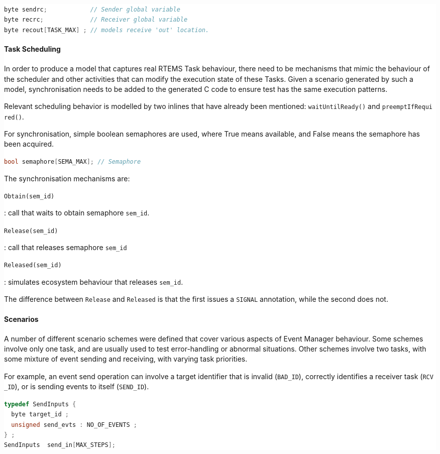 ```c
byte sendrc;            // Sender global variable
byte recrc;             // Receiver global variable
byte recout[TASK_MAX] ; // models receive 'out' location.
```

#### Task Scheduling

In order to produce a model that captures real RTEMS Task behaviour,
there need to be mechanisms that mimic the behaviour of the scheduler and other
activities that can modify the execution state of these Tasks. Given a scenario
generated by such a model, synchronisation needs to be added to the generated C
code to ensure test has the same execution patterns.

Relevant scheduling behavior is modelled by two inlines that have already
been mentioned: `waitUntilReady()` and `preemptIfRequired()`.

For synchronisation, simple boolean semaphores are used, where True means
available, and False means the semaphore has been acquired.

```c
bool semaphore[SEMA_MAX]; // Semaphore
```

The synchronisation mechanisms are:

`Obtain(sem_id)`

: call that waits to obtain semaphore `sem_id`.

`Release(sem_id)`

: call that releases semaphore `sem_id`

`Released(sem_id)`

: simulates ecosystem behaviour that releases `sem_id`.

The difference between `Release` and `Released` is that the first issues
a `SIGNAL` annotation, while the second does not.

#### Scenarios

A number of different scenario schemes were defined
that cover various aspects of
Event Manager behaviour. Some schemes involve only one task, and are usually
used to test error-handling or abnormal situations. Other schemes involve two
tasks, with some mixture of event sending and receiving, with varying task
priorities.

For example, an event send operation can involve a target identifier that
is invalid (`BAD_ID`), correctly identifies a receiver task (`RCV_ID`), or
is sending events to itself (`SEND_ID`).

```c
typedef SendInputs {
  byte target_id ;
  unsigned send_evts : NO_OF_EVENTS ;
} ;
SendInputs  send_in[MAX_STEPS];
```
